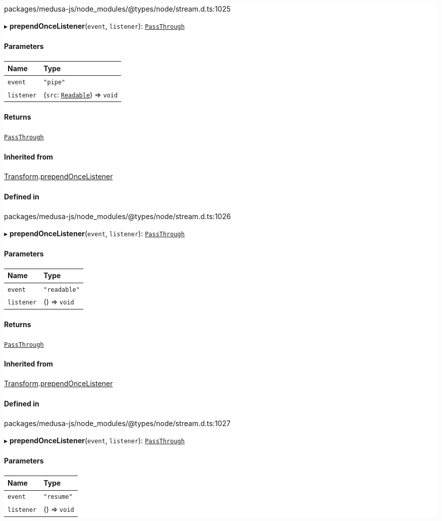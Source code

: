 packages/medusa-js/node_modules/@types/node/stream.d.ts:1025

▸ **prependOnceListener**(`event`, `listener`): [`PassThrough`](internal-8.PassThrough.md)

#### Parameters

| Name | Type |
| :------ | :------ |
| `event` | ``"pipe"`` |
| `listener` | (`src`: [`Readable`](internal-8.Readable.md)) => `void` |

#### Returns

[`PassThrough`](internal-8.PassThrough.md)

#### Inherited from

[Transform](internal-8.Transform.md).[prependOnceListener](internal-8.Transform.md#prependoncelistener)

#### Defined in

packages/medusa-js/node_modules/@types/node/stream.d.ts:1026

▸ **prependOnceListener**(`event`, `listener`): [`PassThrough`](internal-8.PassThrough.md)

#### Parameters

| Name | Type |
| :------ | :------ |
| `event` | ``"readable"`` |
| `listener` | () => `void` |

#### Returns

[`PassThrough`](internal-8.PassThrough.md)

#### Inherited from

[Transform](internal-8.Transform.md).[prependOnceListener](internal-8.Transform.md#prependoncelistener)

#### Defined in

packages/medusa-js/node_modules/@types/node/stream.d.ts:1027

▸ **prependOnceListener**(`event`, `listener`): [`PassThrough`](internal-8.PassThrough.md)

#### Parameters

| Name | Type |
| :------ | :------ |
| `event` | ``"resume"`` |
| `listener` | () => `void` |
